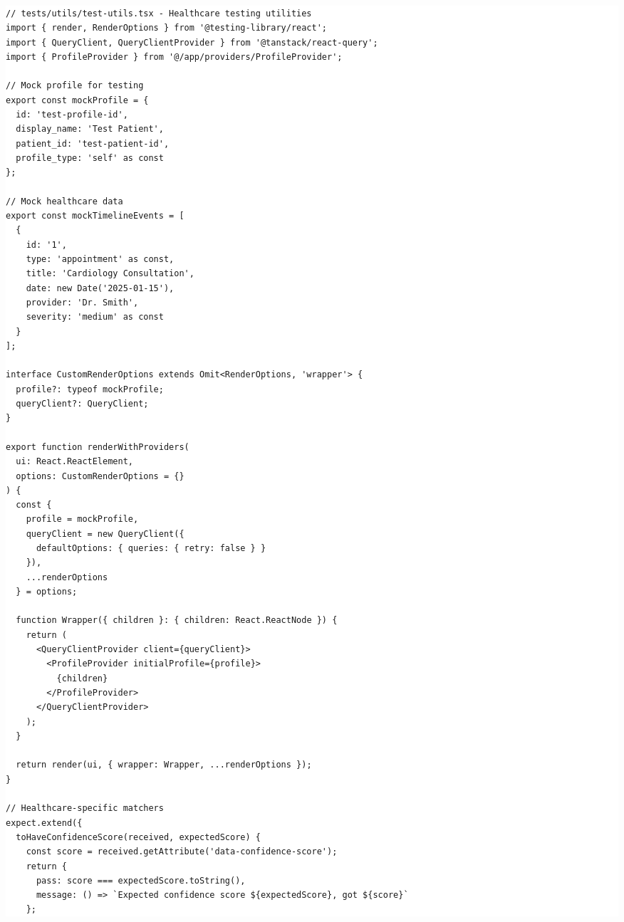 ```tsx
// tests/utils/test-utils.tsx - Healthcare testing utilities
import { render, RenderOptions } from '@testing-library/react';
import { QueryClient, QueryClientProvider } from '@tanstack/react-query';
import { ProfileProvider } from '@/app/providers/ProfileProvider';

// Mock profile for testing
export const mockProfile = {
  id: 'test-profile-id',
  display_name: 'Test Patient',
  patient_id: 'test-patient-id',
  profile_type: 'self' as const
};

// Mock healthcare data
export const mockTimelineEvents = [
  {
    id: '1',
    type: 'appointment' as const,
    title: 'Cardiology Consultation',
    date: new Date('2025-01-15'),
    provider: 'Dr. Smith',
    severity: 'medium' as const
  }
];

interface CustomRenderOptions extends Omit<RenderOptions, 'wrapper'> {
  profile?: typeof mockProfile;
  queryClient?: QueryClient;
}

export function renderWithProviders(
  ui: React.ReactElement,
  options: CustomRenderOptions = {}
) {
  const { 
    profile = mockProfile, 
    queryClient = new QueryClient({
      defaultOptions: { queries: { retry: false } }
    }),
    ...renderOptions 
  } = options;

  function Wrapper({ children }: { children: React.ReactNode }) {
    return (
      <QueryClientProvider client={queryClient}>
        <ProfileProvider initialProfile={profile}>
          {children}
        </ProfileProvider>
      </QueryClientProvider>
    );
  }

  return render(ui, { wrapper: Wrapper, ...renderOptions });
}

// Healthcare-specific matchers
expect.extend({
  toHaveConfidenceScore(received, expectedScore) {
    const score = received.getAttribute('data-confidence-score');
    return {
      pass: score === expectedScore.toString(),
      message: () => `Expected confidence score ${expectedScore}, got ${score}`
    };
```